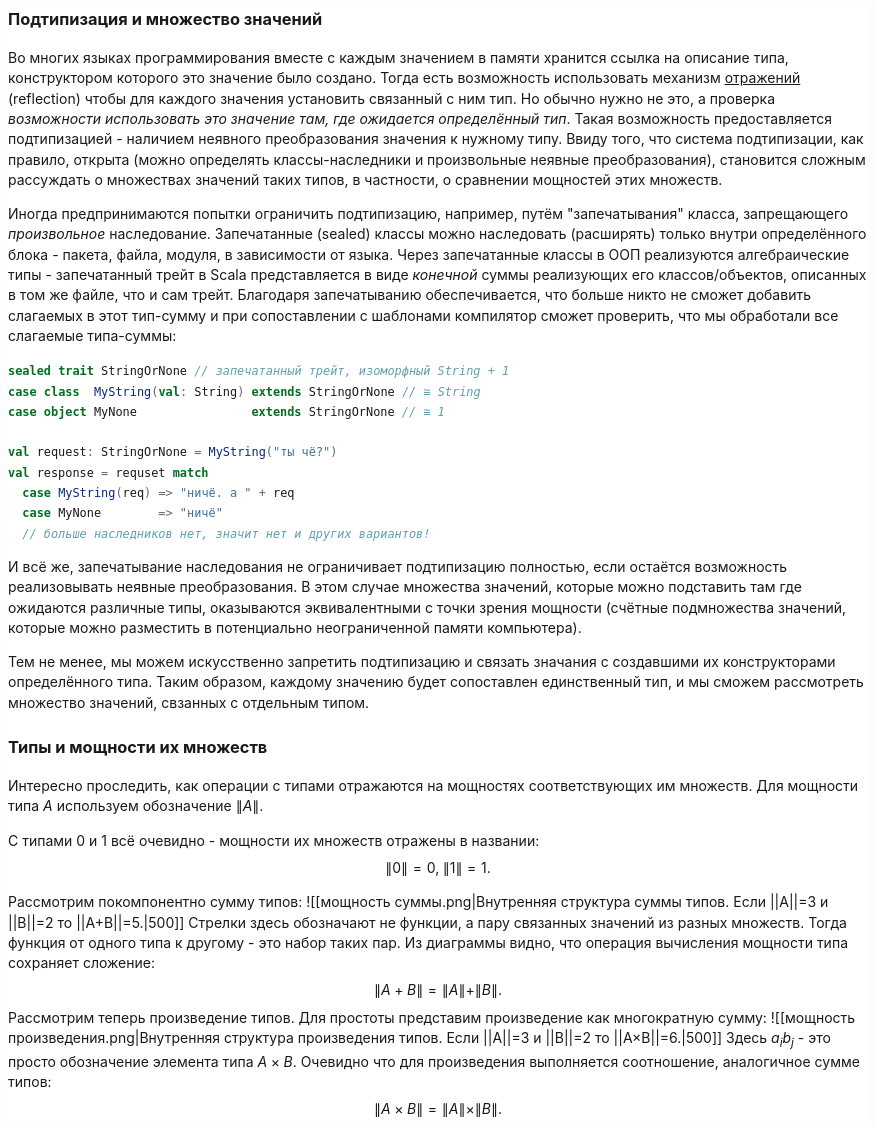 ### Подтипизация и множество значений

Во многих языках программирования вместе с каждым значением в памяти хранится ссылка на описание типа, конструктором которого это значение было создано. Тогда есть возможность использовать механизм [отражений](https://ru.wikipedia.org/wiki/%D0%9E%D1%82%D1%80%D0%B0%D0%B6%D0%B5%D0%BD%D0%B8%D0%B5_(%D0%BF%D1%80%D0%BE%D0%B3%D1%80%D0%B0%D0%BC%D0%BC%D0%B8%D1%80%D0%BE%D0%B2%D0%B0%D0%BD%D0%B8%D0%B5)) (reflection) чтобы для каждого значения установить связанный с ним тип. Но обычно нужно не это, а проверка *возможности использовать это значение там, где ожидается определённый тип*. Такая возможность предоставляется подтипизацией - наличием неявного преобразования значения к нужному типу. Ввиду того, что система подтипизации, как правило, открыта (можно определять классы-наследники и произвольные неявные преобразования), становится сложным рассуждать о множествах значений таких типов, в частности, о сравнении мощностей этих множеств.

Иногда предпринимаются попытки ограничить подтипизацию, например, путём "запечатывания" класса, запрещающего *произвольное* наследование. Запечатанные (sealed) классы можно наследовать (расширять) только внутри определённого блока - пакета, файла, модуля, в зависимости от языка. Через запечатанные классы в ООП реализуются алгебраические типы - запечатанный трейт в Scala представляется в виде *конечной* суммы реализующих его классов/объектов, описанных в том же файле, что и сам трейт. Благодаря запечатыванию обеспечивается, что больше никто не сможет добавить слагаемых в этот тип-сумму и при сопоставлении с шаблонами компилятор сможет проверить, что мы обработали все слагаемые типа-суммы:
```scala
sealed trait StringOrNone // запечатанный трейт, изоморфный String + 1
case class  MyString(val: String) extends StringOrNone // ≅ String
case object MyNone                extends StringOrNone // ≅ 1

val request: StringOrNone = MyString("ты чё?")
val response = requset match
  case MyString(req) => "ничё. а " + req
  case MyNone        => "ничё"
  // больше наследников нет, значит нет и других вариантов!
```

И всё же, запечатывание наследования не ограничивает подтипизацию полностью, если остаётся возможность реализовывать неявные преобразования. В этом случае множества значений, которые можно подставить там где ожидаются различные типы, оказываются эквивалентными с точки зрения мощности (счётные подмножества значений, которые можно разместить в потенциально неограниченной памяти компьютера).

Тем не менее, мы можем искусственно запретить подтипизацию и связать значания с создавшими их конструкторами определённого типа. Таким образом, каждому значению будет сопоставлен единственный тип, и мы сможем рассмотреть множество значений, свзанных с отдельным типом. 

### Типы и мощности их множеств

Интересно проследить, как операции с типами отражаются на мощностях соответствующих им множеств. Для мощности типа $A$ используем обозначение $\|A\|$.

С типами $0$ и $1$ всё очевидно - мощности их множеств отражены в названии:
$$\|0\|=0,\;\|1\|=1.$$

Рассмотрим покомпонентно сумму типов:
![[мощность суммы.png|Внутренняя структура суммы типов. Если ||A||=3 и ||B||=2 то ||A+B||=5.|500]]
Стрелки здесь обозначают не функции, а пару связанных значений из разных множеств. Тогда функция от одного типа к другому - это набор таких пар. Из диаграммы видно, что операция вычисления мощности типа сохраняет сложение: $$\|A+B\|=\|A\|+\|B\|.$$
Рассмотрим теперь произведение типов. Для простоты представим произведение как многократную сумму:
![[мощность произведения.png|Внутренняя структура произведения типов. Если ||A||=3 и ||B||=2 то ||A×B||=6.|500]]
Здесь $a_ib_j$ - это просто обозначение элемента типа $A\times B$. Очевидно что для произведения выполняется соотношение, аналогичное сумме типов:
$$\|A\times B\|=\|A\|\times\|B\|.$$
